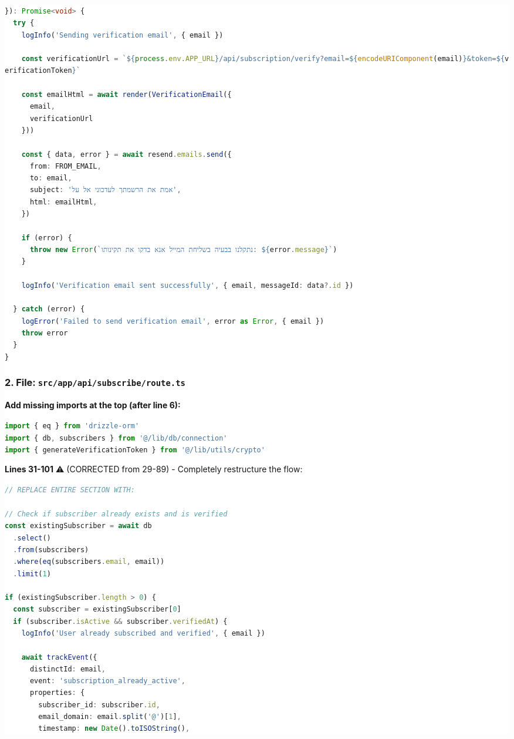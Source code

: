 ```typescript
}): Promise<void> {
  try {
    logInfo('Sending verification email', { email })

    const verificationUrl = `${process.env.APP_URL}/api/subscription/verify?email=${encodeURIComponent(email)}&token=${verificationToken}`
    
    const emailHtml = await render(VerificationEmail({
      email,
      verificationUrl
    }))

    const { data, error } = await resend.emails.send({
      from: FROM_EMAIL,
      to: email,
      subject: 'אמת את הרשמתך לעדכוני אל על',
      html: emailHtml,
    })

    if (error) {
      throw new Error(`נתקלנו בבעיה בשליחת המייל אנא בדקו את תקינותו: ${error.message}`)
    }

    logInfo('Verification email sent successfully', { email, messageId: data?.id })

  } catch (error) {
    logError('Failed to send verification email', error as Error, { email })
    throw error
  }
}
```

### 2. File: `src/app/api/subscribe/route.ts`

**Add missing imports at the top (after line 6):**
```typescript
import { eq } from 'drizzle-orm'
import { db, subscribers } from '@/lib/db/connection'
import { generateVerificationToken } from '@/lib/utils/crypto'
```

**Lines 31-101** ⚠️ (CORRECTED from 29-89) - Completely restructure the flow:

```typescript
// REPLACE ENTIRE SECTION WITH:

// Check if subscriber already exists and is verified
const existingSubscriber = await db
  .select()
  .from(subscribers)
  .where(eq(subscribers.email, email))
  .limit(1)

if (existingSubscriber.length > 0) {
  const subscriber = existingSubscriber[0]
  if (subscriber.isActive && subscriber.verifiedAt) {
    logInfo('User already subscribed and verified', { email })
    
    await trackEvent({
      distinctId: email,
      event: 'subscription_already_active',
      properties: {
        subscriber_id: subscriber.id,
        email_domain: email.split('@')[1],
        timestamp: new Date().toISOString(),
```